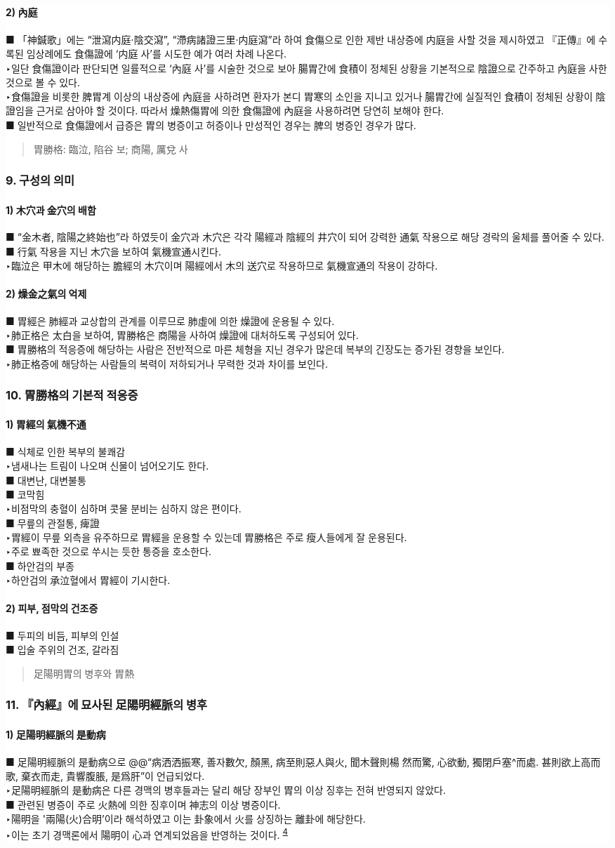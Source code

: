 #### 2) 內庭
■ 「神鍼歌」에는 “泄瀉内庭·陰交瀉”, “滯病諸證三里·内庭瀉”라 하여 食傷으로 인한 제반 내상증에 内庭을 사할 것을 제시하였고 『正傳』에 수록된 임상례에도 食傷證에 ‘内庭 사’를 시도한 예가 여러 차례 나온다.  
‣일단 食傷證이라 판단되면 일률적으로 ‘內庭 사’를 시술한 것으로 보아 腸胃간에 食積이 정체된 상황을 기본적으로 陰證으로 간주하고 內庭을 사한 것으로 볼 수 있다.  
‣食傷證을 비롯한 脾胃계 이상의 내상증에 內庭을 사하려면 환자가 본디 胃寒의 소인을 지니고 있거나 腸胃간에 실질적인 食積이 정체된 상황이 陰證임을 근거로 삼아야 할 것이다. 따라서 燥熱傷胃에 의한 食傷證에 內庭을 사용하려면 당연히 보해야 한다.  
■ 일반적으로 食傷證에서 급증은 胃의 병증이고 허증이나 만성적인 경우는 脾의 병증인 경우가 많다.  
>胃勝格: 臨泣, 陷谷 보; 商陽, 厲兌 사

### 9. 구성의 의미

#### 1) 木穴과 金穴의 배함
■ “金木者, 陰陽之終始也”라 하였듯이 金穴과 木穴은 각각 陽經과 陰經의 井穴이 되어 강력한 通氣 작용으로 해당 경락의 울체를 풀어줄 수 있다.  
■ 行氣 작용을 지닌 木穴을 보하여 氣機宣通시킨다.  
‣臨泣은 甲木에 해당하는 膽經의 木穴이며 陽經에서 木의 送穴로 작용하므로 氣機宣通의 작용이 강하다.

#### 2) 燥金之氣의 억제
■ 胃經은 肺經과 교상합의 관계를 이루므로 肺虛에 의한 燥證에 운용될 수 있다.  
‣肺正格은 太白을 보하여, 胃勝格은 商陽을 사하여 燥證에 대처하도록 구성되어 있다.  
■ 胃勝格의 적응증에 해당하는 사람은 전반적으로 마른 체형을 지닌 경우가 많은데 복부의 긴장도는 증가된 경향을 보인다.  
‣肺正格증에 해당하는 사람들의 복력이 저하되거나 무력한 것과 차이를 보인다.

### 10. 胃勝格의 기본적 적응증

#### 1) 胃經의 氣機不通
■ 식체로 인한 복부의 불쾌감  
‣냄새나는 트림이 나오며 신물이 넘어오기도 한다.  
■ 대변난, 대변불통  
■ 코막힘  
‣비점막의 충혈이 심하며 콧물 분비는 심하지 않은 편이다.  
■ 무릎의 관절통, 痺證  
‣胃經이 무릎 외측을 유주하므로 胃經을 운용할 수 있는데 胃勝格은 주로 瘦人들에게 잘 운용된다.  
‣주로 뾰족한 것으로 쑤시는 듯한 통증을 호소한다.  
■ 하안검의 부종  
‣하안검의 承泣혈에서 胃經이 기시한다.

#### 2) 피부, 점막의 건조증
■ 두피의 비듬, 피부의 인설  
■ 입술 주위의 건조, 갈라짐  
>足陽明胃의 병후와 胃熱

### 11. 『內經』에 묘사된 足陽明經脈의 병후

#### 1) 足陽明經脈의 是動病
■ 足陽明經脈의 是動病으로 @@“病洒洒振寒, 善자數欠, 顏黑, 病至則惡人與火, 聞木聲則楊 然而驚, 心欲動, 獨閉戶塞^而處. 甚則欲上高而歌, 棄衣而走, 貴響腹脹, 是爲肝”이 언급되었다.  
‣足陽明經脈의 是動病은 다른 경맥의 병후들과는 달리 해당 장부인 胃의 이상 징후는 전혀 반영되지 않았다.  
■ 관련된 병증이 주로 火熱에 의한 징후이며 神志의 이상 병증이다.  
‣陽明을 '兩陽(火)合明’이라 해석하였고 이는 卦象에서 火를 상징하는 離卦에 해당한다.  
‣이는 초기 경맥론에서 陽明이 心과 연계되었음을 반영하는 것이다.
<sup id="fnref:4"><a href="#fn:4" class="footnote">4</a></sup>
